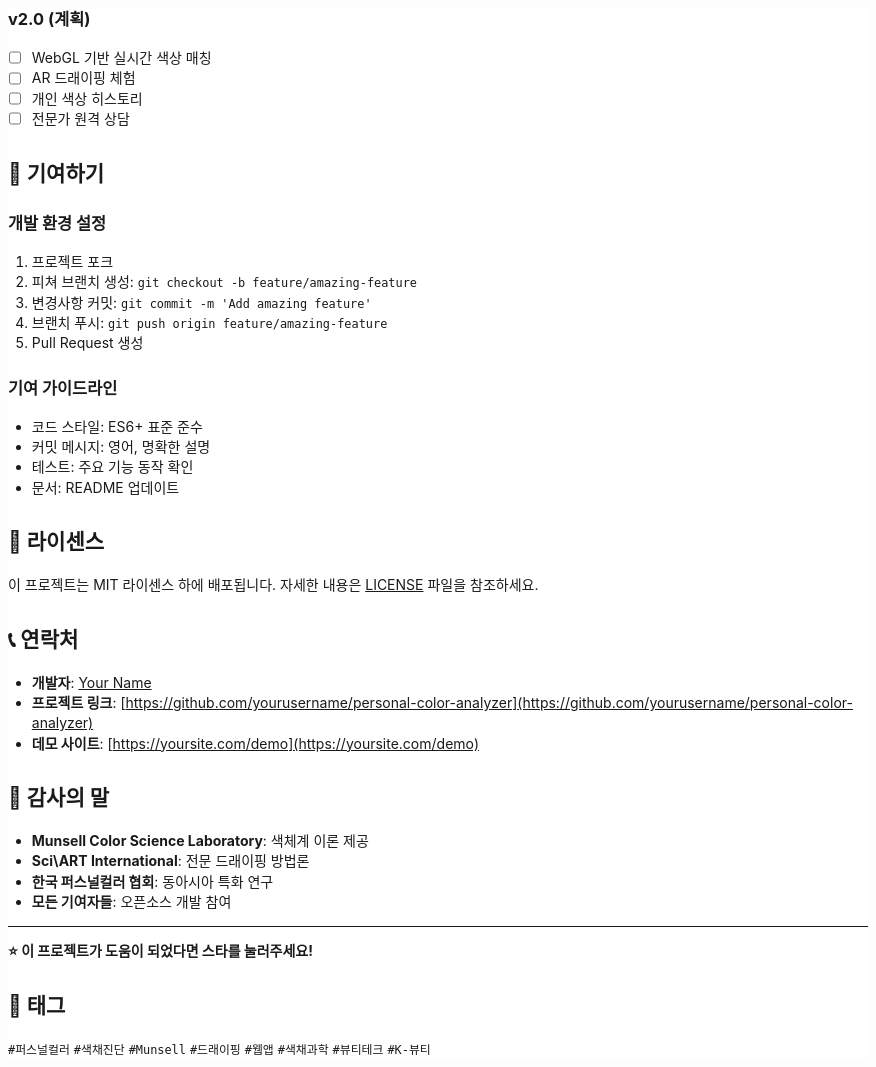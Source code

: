 ### v2.0 (계획)
- [ ] WebGL 기반 실시간 색상 매칭
- [ ] AR 드래이핑 체험
- [ ] 개인 색상 히스토리
- [ ] 전문가 원격 상담

## 🤝 기여하기

### 개발 환경 설정
1. 프로젝트 포크
2. 피쳐 브랜치 생성: `git checkout -b feature/amazing-feature`
3. 변경사항 커밋: `git commit -m 'Add amazing feature'`
4. 브랜치 푸시: `git push origin feature/amazing-feature`
5. Pull Request 생성

### 기여 가이드라인
- 코드 스타일: ES6+ 표준 준수
- 커밋 메시지: 영어, 명확한 설명
- 테스트: 주요 기능 동작 확인
- 문서: README 업데이트

## 📄 라이센스

이 프로젝트는 MIT 라이센스 하에 배포됩니다. 자세한 내용은 [LICENSE](LICENSE) 파일을 참조하세요.

## 📞 연락처

- **개발자**: [Your Name](mailto:your.email@example.com)
- **프로젝트 링크**: [https://github.com/yourusername/personal-color-analyzer](https://github.com/yourusername/personal-color-analyzer)
- **데모 사이트**: [https://yoursite.com/demo](https://yoursite.com/demo)

## 🙏 감사의 말

- **Munsell Color Science Laboratory**: 색체계 이론 제공
- **Sci\ART International**: 전문 드래이핑 방법론
- **한국 퍼스널컬러 협회**: 동아시아 특화 연구
- **모든 기여자들**: 오픈소스 개발 참여

---

**⭐ 이 프로젝트가 도움이 되었다면 스타를 눌러주세요!**

## 🔖 태그

`#퍼스널컬러` `#색채진단` `#Munsell` `#드래이핑` `#웹앱` `#색채과학` `#뷰티테크` `#K-뷰티`

